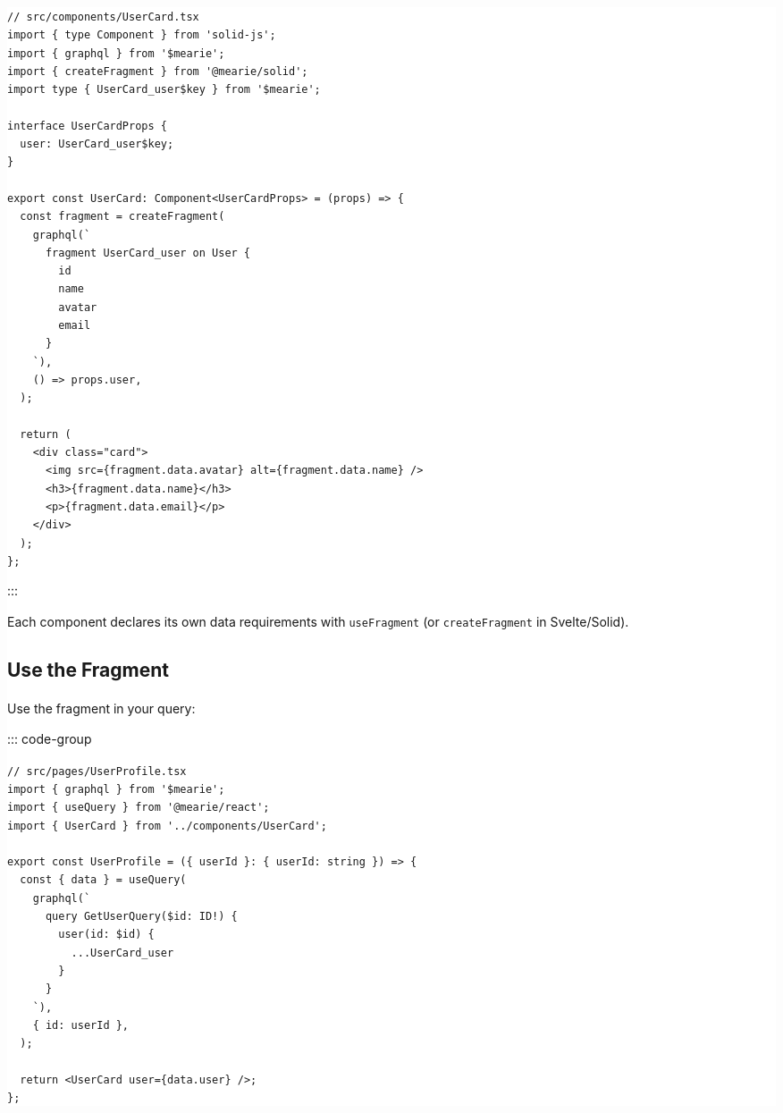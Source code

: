 ```tsx [Solid]
// src/components/UserCard.tsx
import { type Component } from 'solid-js';
import { graphql } from '$mearie';
import { createFragment } from '@mearie/solid';
import type { UserCard_user$key } from '$mearie';

interface UserCardProps {
  user: UserCard_user$key;
}

export const UserCard: Component<UserCardProps> = (props) => {
  const fragment = createFragment(
    graphql(`
      fragment UserCard_user on User {
        id
        name
        avatar
        email
      }
    `),
    () => props.user,
  );

  return (
    <div class="card">
      <img src={fragment.data.avatar} alt={fragment.data.name} />
      <h3>{fragment.data.name}</h3>
      <p>{fragment.data.email}</p>
    </div>
  );
};
```

:::

Each component declares its own data requirements with `useFragment` (or `createFragment` in Svelte/Solid).

## Use the Fragment

Use the fragment in your query:

::: code-group

```tsx [React]
// src/pages/UserProfile.tsx
import { graphql } from '$mearie';
import { useQuery } from '@mearie/react';
import { UserCard } from '../components/UserCard';

export const UserProfile = ({ userId }: { userId: string }) => {
  const { data } = useQuery(
    graphql(`
      query GetUserQuery($id: ID!) {
        user(id: $id) {
          ...UserCard_user
        }
      }
    `),
    { id: userId },
  );

  return <UserCard user={data.user} />;
};
```